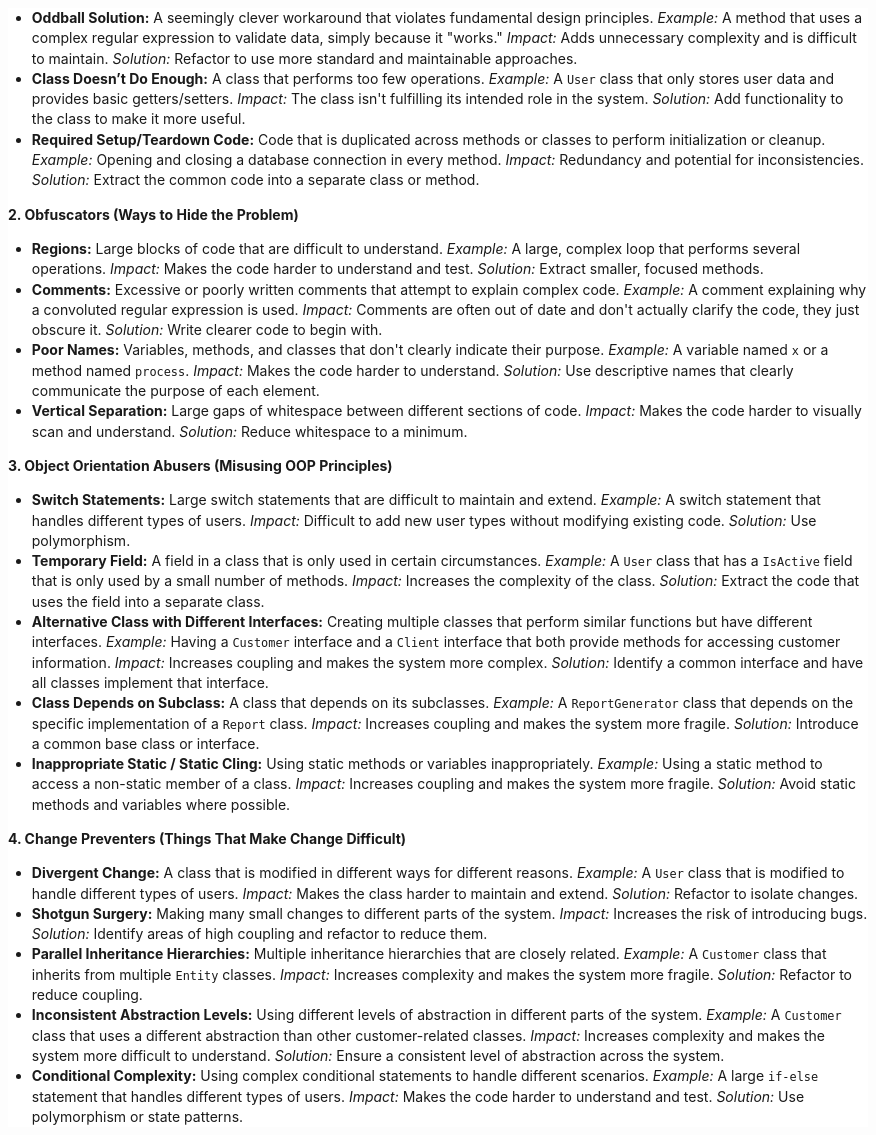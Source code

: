 - **Oddball Solution:** A seemingly clever workaround that violates fundamental design principles. _Example:_ A method that uses a complex regular expression to validate data, simply because it "works." _Impact:_ Adds unnecessary complexity and is difficult to maintain. _Solution:_ Refactor to use more standard and maintainable approaches.
- **Class Doesn’t Do Enough:** A class that performs too few operations. _Example:_ A `User` class that only stores user data and provides basic getters/setters. _Impact:_ The class isn't fulfilling its intended role in the system. _Solution:_ Add functionality to the class to make it more useful.
- **Required Setup/Teardown Code:** Code that is duplicated across methods or classes to perform initialization or cleanup. _Example:_ Opening and closing a database connection in every method. _Impact:_ Redundancy and potential for inconsistencies. _Solution:_ Extract the common code into a separate class or method.

**2. Obfuscators (Ways to Hide the Problem)**

- **Regions:** Large blocks of code that are difficult to understand. _Example:_ A large, complex loop that performs several operations. _Impact:_ Makes the code harder to understand and test. _Solution:_ Extract smaller, focused methods.
- **Comments:** Excessive or poorly written comments that attempt to explain complex code. _Example:_ A comment explaining why a convoluted regular expression is used. _Impact:_ Comments are often out of date and don't actually clarify the code, they just obscure it. _Solution:_ Write clearer code to begin with.
- **Poor Names:** Variables, methods, and classes that don't clearly indicate their purpose. _Example:_ A variable named `x` or a method named `process`. _Impact:_ Makes the code harder to understand. _Solution:_ Use descriptive names that clearly communicate the purpose of each element.
- **Vertical Separation:** Large gaps of whitespace between different sections of code. _Impact:_ Makes the code harder to visually scan and understand. _Solution:_ Reduce whitespace to a minimum.

**3. Object Orientation Abusers (Misusing OOP Principles)**

- **Switch Statements:** Large switch statements that are difficult to maintain and extend. _Example:_ A switch statement that handles different types of users. _Impact:_ Difficult to add new user types without modifying existing code. _Solution:_ Use polymorphism.
- **Temporary Field:** A field in a class that is only used in certain circumstances. _Example:_ A `User` class that has a `IsActive` field that is only used by a small number of methods. _Impact:_ Increases the complexity of the class. _Solution:_ Extract the code that uses the field into a separate class.
- **Alternative Class with Different Interfaces:** Creating multiple classes that perform similar functions but have different interfaces. _Example:_ Having a `Customer` interface and a `Client` interface that both provide methods for accessing customer information. _Impact:_ Increases coupling and makes the system more complex. _Solution:_ Identify a common interface and have all classes implement that interface.
- **Class Depends on Subclass:** A class that depends on its subclasses. _Example:_ A `ReportGenerator` class that depends on the specific implementation of a `Report` class. _Impact:_ Increases coupling and makes the system more fragile. _Solution:_ Introduce a common base class or interface.
- **Inappropriate Static / Static Cling:** Using static methods or variables inappropriately. _Example:_ Using a static method to access a non-static member of a class. _Impact:_ Increases coupling and makes the system more fragile. _Solution:_ Avoid static methods and variables where possible.

**4. Change Preventers (Things That Make Change Difficult)**

- **Divergent Change:** A class that is modified in different ways for different reasons. _Example:_ A `User` class that is modified to handle different types of users. _Impact:_ Makes the class harder to maintain and extend. _Solution:_ Refactor to isolate changes.
- **Shotgun Surgery:** Making many small changes to different parts of the system. _Impact:_ Increases the risk of introducing bugs. _Solution:_ Identify areas of high coupling and refactor to reduce them.
- **Parallel Inheritance Hierarchies:** Multiple inheritance hierarchies that are closely related. _Example:_ A `Customer` class that inherits from multiple `Entity` classes. _Impact:_ Increases complexity and makes the system more fragile. _Solution:_ Refactor to reduce coupling.
- **Inconsistent Abstraction Levels:** Using different levels of abstraction in different parts of the system. _Example:_ A `Customer` class that uses a different abstraction than other customer-related classes. _Impact:_ Increases complexity and makes the system more difficult to understand. _Solution:_ Ensure a consistent level of abstraction across the system.
- **Conditional Complexity:** Using complex conditional statements to handle different scenarios. _Example:_ A large `if-else` statement that handles different types of users. _Impact:_ Makes the code harder to understand and test. _Solution:_ Use polymorphism or state patterns.